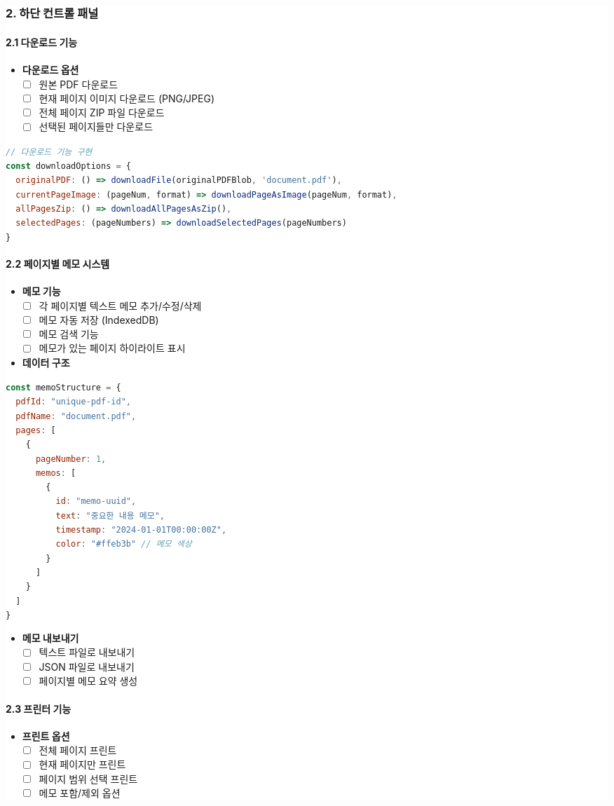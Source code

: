 ### 2. 하단 컨트롤 패널

#### 2.1 다운로드 기능
- **다운로드 옵션**
  - [ ] 원본 PDF 다운로드
  - [ ] 현재 페이지 이미지 다운로드 (PNG/JPEG)
  - [ ] 전체 페이지 ZIP 파일 다운로드
  - [ ] 선택된 페이지들만 다운로드

```javascript
// 다운로드 기능 구현
const downloadOptions = {
  originalPDF: () => downloadFile(originalPDFBlob, 'document.pdf'),
  currentPageImage: (pageNum, format) => downloadPageAsImage(pageNum, format),
  allPagesZip: () => downloadAllPagesAsZip(),
  selectedPages: (pageNumbers) => downloadSelectedPages(pageNumbers)
}
```

#### 2.2 페이지별 메모 시스템
- **메모 기능**
  - [ ] 각 페이지별 텍스트 메모 추가/수정/삭제
  - [ ] 메모 자동 저장 (IndexedDB)
  - [ ] 메모 검색 기능
  - [ ] 메모가 있는 페이지 하이라이트 표시

- **데이터 구조**
```javascript
const memoStructure = {
  pdfId: "unique-pdf-id",
  pdfName: "document.pdf",
  pages: [
    {
      pageNumber: 1,
      memos: [
        {
          id: "memo-uuid",
          text: "중요한 내용 메모",
          timestamp: "2024-01-01T00:00:00Z",
          color: "#ffeb3b" // 메모 색상
        }
      ]
    }
  ]
}
```

- **메모 내보내기**
  - [ ] 텍스트 파일로 내보내기
  - [ ] JSON 파일로 내보내기
  - [ ] 페이지별 메모 요약 생성

#### 2.3 프린터 기능
- **프린트 옵션**
  - [ ] 전체 페이지 프린트
  - [ ] 현재 페이지만 프린트
  - [ ] 페이지 범위 선택 프린트
  - [ ] 메모 포함/제외 옵션
